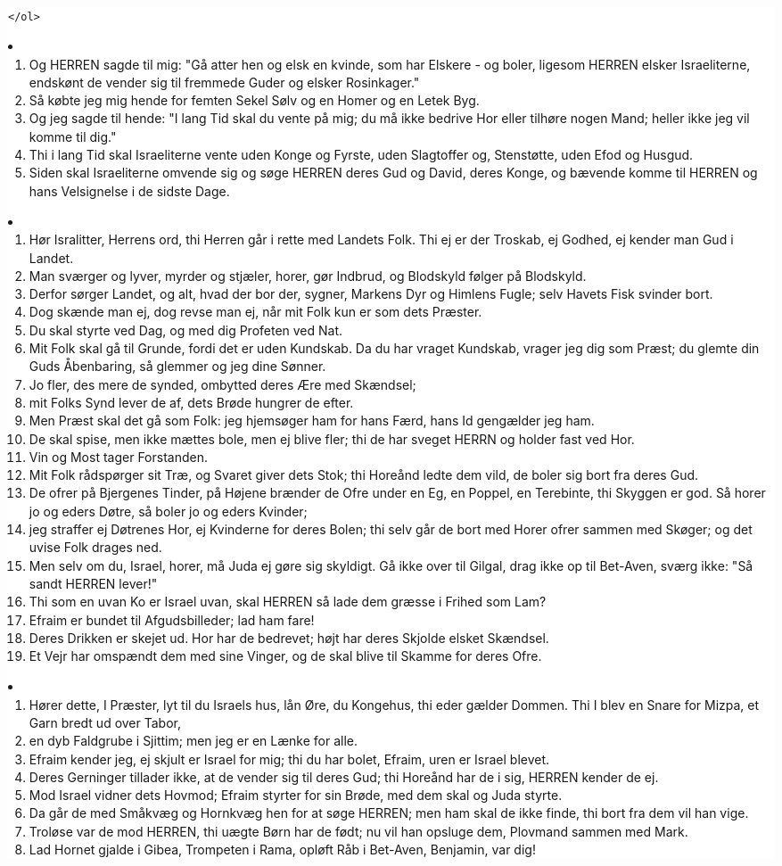     </ol>
  </li>
  <li>
    <ol>
      <li>Og HERREN sagde til mig: "Gå atter hen og elsk en kvinde, som har Elskere - og boler, ligesom HERREN elsker Israeliterne, endskønt de vender sig til fremmede Guder og elsker Rosinkager."</li>
      <li>Så købte jeg mig hende for femten Sekel Sølv og en Homer og en Letek Byg.</li>
      <li>Og jeg sagde til hende: "I lang Tid skal du vente på mig; du må ikke bedrive Hor eller tilhøre nogen Mand; heller ikke jeg vil komme til dig."</li>
      <li>Thi i lang Tid skal Israeliterne vente uden Konge og Fyrste, uden Slagtoffer og, Stenstøtte, uden Efod og Husgud.</li>
      <li>Siden skal Israeliterne omvende sig og søge HERREN deres Gud og David, deres Konge, og bævende komme til HERREN og hans Velsignelse i de sidste Dage.</li>
    </ol>
  </li>
  <li>
    <ol>
      <li>Hør Isralitter, Herrens ord, thi Herren går i rette med Landets Folk. Thi ej er der Troskab, ej Godhed, ej kender man Gud i Landet.</li>
      <li>Man sværger og lyver, myrder og stjæler, horer, gør Indbrud, og Blodskyld følger på Blodskyld.</li>
      <li>Derfor sørger Landet, og alt, hvad der bor der, sygner, Markens Dyr og Himlens Fugle; selv Havets Fisk svinder bort.</li>
      <li>Dog skænde man ej, dog revse man ej, når mit Folk kun er som dets Præster.</li>
      <li>Du skal styrte ved Dag, og med dig Profeten ved Nat.</li>
      <li>Mit Folk skal gå til Grunde, fordi det er uden Kundskab. Da du har vraget Kundskab, vrager jeg dig som Præst; du glemte din Guds Åbenbaring, så glemmer og jeg dine Sønner.</li>
      <li>Jo fler, des mere de synded, ombytted deres Ære med Skændsel;</li>
      <li>mit Folks Synd lever de af, dets Brøde hungrer de efter.</li>
      <li>Men Præst skal det gå som Folk: jeg hjemsøger ham for hans Færd, hans Id gengælder jeg ham.</li>
      <li>De skal spise, men ikke mættes bole, men ej blive fler; thi de har sveget HERRN og holder fast ved Hor.</li>
      <li>Vin og Most tager Forstanden.</li>
      <li>Mit Folk rådspørger sit Træ, og Svaret giver dets Stok; thi Horeånd ledte dem vild, de boler sig bort fra deres Gud.</li>
      <li>De ofrer på Bjergenes Tinder, på Højene brænder de Ofre under en Eg, en Poppel, en Terebinte, thi Skyggen er god. Så horer jo og eders Døtre, så boler jo og eders Kvinder;</li>
      <li>jeg straffer ej Døtrenes Hor, ej Kvinderne for deres Bolen; thi selv går de bort med Horer ofrer sammen med Skøger; og det uvise Folk drages ned.</li>
      <li>Men selv om du, Israel, horer, må Juda ej gøre sig skyldigt. Gå ikke over til Gilgal, drag ikke op til Bet-Aven, sværg ikke: "Så sandt HERREN lever!"</li>
      <li>Thi som en uvan Ko er Israel uvan, skal HERREN så lade dem græsse i Frihed som Lam?</li>
      <li>Efraim er bundet til Afgudsbilleder; lad ham fare!</li>
      <li>Deres Drikken er skejet ud. Hor har de bedrevet; højt har deres Skjolde elsket Skændsel.</li>
      <li>Et Vejr har omspændt dem med sine Vinger, og de skal blive til Skamme for deres Ofre.</li>
    </ol>
  </li>
  <li>
    <ol>
      <li>Hører dette, I Præster, lyt til du Israels hus, lån Øre, du Kongehus, thi eder gælder Dommen. Thi I blev en Snare for Mizpa, et Garn bredt ud over Tabor,</li>
      <li>en dyb Faldgrube i Sjittim; men jeg er en Lænke for alle.</li>
      <li>Efraim kender jeg, ej skjult er Israel for mig; thi du har bolet, Efraim, uren er Israel blevet.</li>
      <li>Deres Gerninger tillader ikke, at de vender sig til deres Gud; thi Horeånd har de i sig, HERREN kender de ej.</li>
      <li>Mod Israel vidner dets Hovmod; Efraim styrter for sin Brøde, med dem skal og Juda styrte.</li>
      <li>Da går de med Småkvæg og Hornkvæg hen for at søge HERREN; men ham skal de ikke finde, thi bort fra dem vil han vige.</li>
      <li>Troløse var de mod HERREN, thi uægte Børn har de født; nu vil han opsluge dem, Plovmand sammen med Mark.</li>
      <li>Lad Hornet gjalde i Gibea, Trompeten i Rama, opløft Råb i Bet-Aven, Benjamin, var dig!</li>